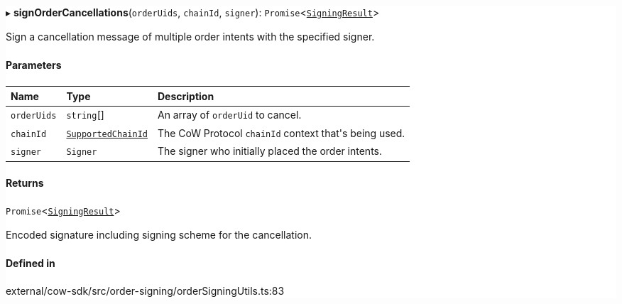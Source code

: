 ▸ **signOrderCancellations**(`orderUids`, `chainId`, `signer`): `Promise`<[`SigningResult`](../modules.md#signingresult)\>

Sign a cancellation message of multiple order intents with the specified signer.

#### Parameters

| Name | Type | Description |
| :------ | :------ | :------ |
| `orderUids` | `string`[] | An array of `orderUid` to cancel. |
| `chainId` | [`SupportedChainId`](../enums/SupportedChainId.md) | The CoW Protocol `chainId` context that's being used. |
| `signer` | `Signer` | The signer who initially placed the order intents. |

#### Returns

`Promise`<[`SigningResult`](../modules.md#signingresult)\>

Encoded signature including signing scheme for the cancellation.

#### Defined in

external/cow-sdk/src/order-signing/orderSigningUtils.ts:83

